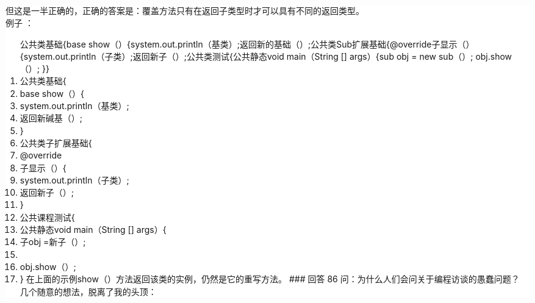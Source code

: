但这是一半正确的，正确的答案是：覆盖方法只有在返回子类型时才可以具有不同的返回类型。  
例子 ：  
<ol>公共类基础{base show（）{system.out.println（基类）;返回新的基础（）;公共类Sub扩展基础{@override子显示（）{system.out.println（子类）;返回新子（）;公共类测试{公共静态void main（String [] args）{sub obj = new sub（）; obj.show（）; }} </ OL>  
<li>公共类基础{</ li>  
<li> base show（）{</ li>  
<li> system.out.println（基类）; </ Li>  
<li>返回新碱基（）; </ Li>  
<li>} </ li>  
<li>公共类子扩展基础{</ li>  
<li> @override </ li>  
<li>子显示（）{</ li>  
<li> system.out.println（子类）; </ Li>  
<li>返回新子（）; </ Li>  
<li>} </ li>  
<li>公共课程测试{</ li>  
<li>公共静态void main（String [] args）{</ li>  
<li>子obj =新子（）; </ Li>  
<li> </ li>  
<li> obj.show（）; </ Li>  
<li>} </ li>  
在上面的示例show（）方法返回该类的实例，仍然是它的重写方法。  
### 回答 86
问：为什么人们会问关于编程访谈的愚蠢问题？  
几个随意的想法，脱离了我的头顶：  
